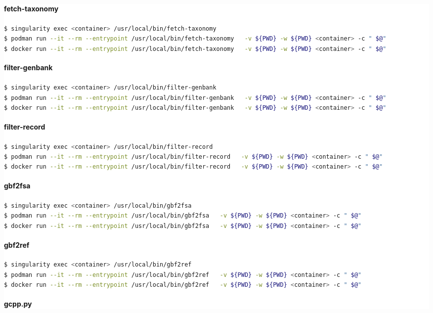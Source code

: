 
#### fetch-taxonomy

```bash
$ singularity exec <container> /usr/local/bin/fetch-taxonomy
$ podman run --it --rm --entrypoint /usr/local/bin/fetch-taxonomy   -v ${PWD} -w ${PWD} <container> -c " $@"
$ docker run --it --rm --entrypoint /usr/local/bin/fetch-taxonomy   -v ${PWD} -w ${PWD} <container> -c " $@"
```


#### filter-genbank

```bash
$ singularity exec <container> /usr/local/bin/filter-genbank
$ podman run --it --rm --entrypoint /usr/local/bin/filter-genbank   -v ${PWD} -w ${PWD} <container> -c " $@"
$ docker run --it --rm --entrypoint /usr/local/bin/filter-genbank   -v ${PWD} -w ${PWD} <container> -c " $@"
```


#### filter-record

```bash
$ singularity exec <container> /usr/local/bin/filter-record
$ podman run --it --rm --entrypoint /usr/local/bin/filter-record   -v ${PWD} -w ${PWD} <container> -c " $@"
$ docker run --it --rm --entrypoint /usr/local/bin/filter-record   -v ${PWD} -w ${PWD} <container> -c " $@"
```


#### gbf2fsa

```bash
$ singularity exec <container> /usr/local/bin/gbf2fsa
$ podman run --it --rm --entrypoint /usr/local/bin/gbf2fsa   -v ${PWD} -w ${PWD} <container> -c " $@"
$ docker run --it --rm --entrypoint /usr/local/bin/gbf2fsa   -v ${PWD} -w ${PWD} <container> -c " $@"
```


#### gbf2ref

```bash
$ singularity exec <container> /usr/local/bin/gbf2ref
$ podman run --it --rm --entrypoint /usr/local/bin/gbf2ref   -v ${PWD} -w ${PWD} <container> -c " $@"
$ docker run --it --rm --entrypoint /usr/local/bin/gbf2ref   -v ${PWD} -w ${PWD} <container> -c " $@"
```


#### gcpp.py
